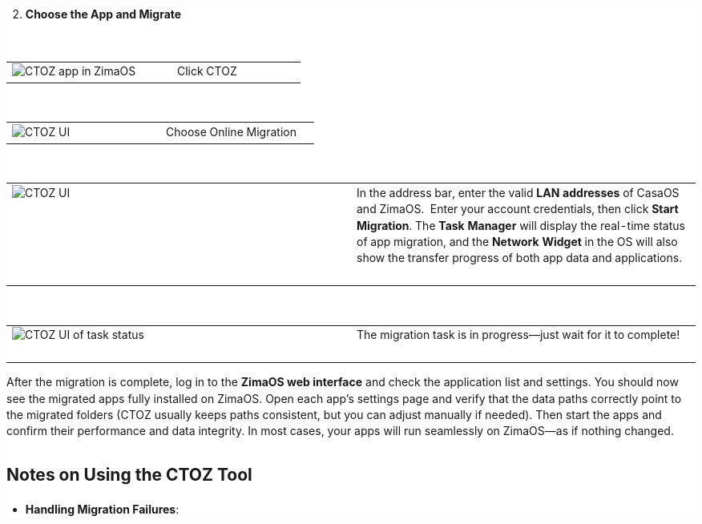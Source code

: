 
2. **Choose the App and Migrate**
<table>
  <tr>
    <td valign="middle" style="width:50%;">
<img src="https://manage.icewhale.io/api/static/docs/1758015843288_Clip_20250916_174353.png" alt="CTOZ app in ZimaOS" />
    </td>
    <td valign="middle" style="width:50%; ">
      Click CTOZ
    </td>
  </tr>
</table>

<table>
  <tr>
    <td valign="middle" style="width:50%;">
<img src="https://manage.icewhale.io/api/static/docs/1758015882431_Clip_20250916_174433.png" alt="CTOZ UI" />
    </td>
    <td valign="middle" style="width:50%; ">
Choose Online Migration
    </td>
  </tr>
</table>

<table>
  <tr>
    <td valign="middle" style="width:50%;">
<img src="https://manage.icewhale.io/api/static/docs/1758015907960_Clip_20250916_174458.png" alt="CTOZ UI" />
    </td>
    <td valign="middle" style="width:50%; ">
In the address bar, enter the valid <strong>LAN addresses</strong> of CasaOS and ZimaOS.
 Enter your account credentials, then click <strong>Start Migration</strong>.
The <strong>Task Manager</strong> will display the real-time status of app migration, and the <strong>Network Widget</strong> in the OS will also show the transfer progress of both app data and applications.
    </td>
  </tr>
</table>

<table>
  <tr>
    <td valign="middle" style="width:50%;">
<img src="https://manage.icewhale.io/api/static/docs/1758015954163_Clip_20250916_174547.png" alt="CTOZ UI of task status" />
    </td>
    <td valign="middle" style="width:50%; ">
The migration task is in progress—just wait for it to complete!
    </td>
  </tr>
</table>

After the migration is complete, log in to the **ZimaOS web interface** and check the application list and settings. You should now see the migrated apps fully installed on ZimaOS. Open each app’s settings page and verify that the data paths correctly point to the migrated folders (CTOZ usually keeps paths consistent, but you can adjust manually if needed). Then start the apps and confirm their performance and data integrity. In most cases, your apps will run seamlessly on ZimaOS—as if nothing changed.
## Notes on Using the CTOZ Tool
- **Handling Migration Failures**:
